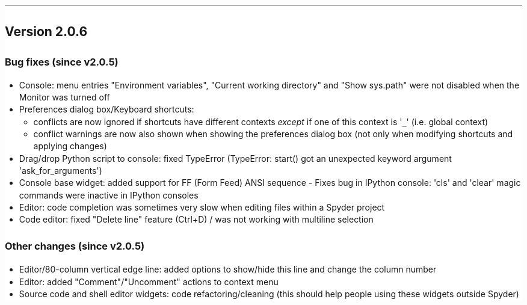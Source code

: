 
----


## Version 2.0.6

### Bug fixes (since v2.0.5)

* Console: menu entries "Environment variables", "Current working directory" and "Show sys.path" were not disabled when the Monitor was turned off
* Preferences dialog box/Keyboard shortcuts:
    * conflicts are now ignored if shortcuts have different contexts *except* if one of this context is '`_`' (i.e. global context)
    * conflict warnings are now also shown when showing the preferences dialog box (not only when modifying shortcuts and applying changes)
* Drag/drop Python script to console: fixed TypeError (TypeError: start() got an unexpected keyword argument 'ask_for_arguments')
* Console base widget: added support for FF (Form Feed) ANSI sequence - Fixes bug in IPython console: 'cls' and 'clear' magic commands were inactive in IPython consoles
* Editor: code completion was sometimes very slow when editing files within a Spyder project
* Code editor: fixed "Delete line" feature (Ctrl+D) / was not working with multiline selection

### Other changes (since v2.0.5)

* Editor/80-column vertical edge line: added options to show/hide this line and change the column number
* Editor: added "Comment"/"Uncomment" actions to context menu
* Source code and shell editor widgets: code refactoring/cleaning (this should help people using these widgets outside Spyder)
